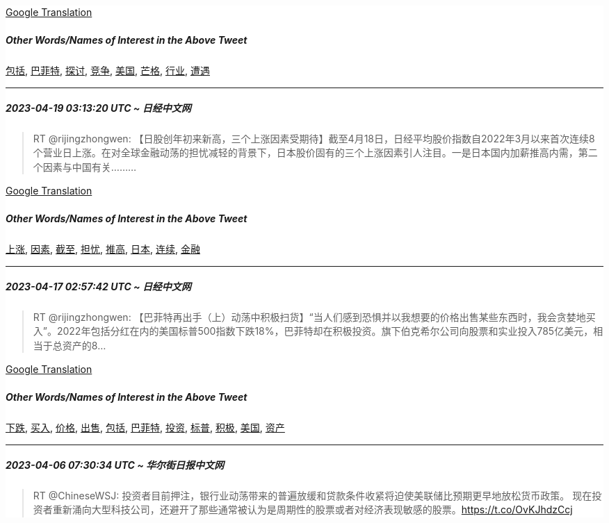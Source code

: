 [Google Translation](https://translate.google.com/?hi=en&tab=TT&sl=zh-CN&tl=en&op=translate&text=RT+%40ChineseWSJ%3A+%E5%9C%A8%E4%B8%8A%E5%91%A8%E5%85%AD%E4%B8%BE%E8%A1%8C%E7%9A%84%E4%BC%AF%E5%85%8B%E5%B8%8C%E5%B0%94%E5%93%88%E6%92%92%E9%9F%A6%E5%B9%B4%E5%BA%A6%E8%82%A1%E4%B8%9C%E5%A4%A7%E4%BC%9A%E4%B8%8A%EF%BC%8C%E5%B7%B4%E8%8F%B2%E7%89%B9%E5%92%8C%E6%9F%A5%E7%90%86%C2%B7%E8%8A%92%E6%A0%BC%E8%8A%B1%E8%B4%B9%E6%95%B0%E5%B0%8F%E6%97%B6%E6%97%B6%E9%97%B4%E6%8E%A2%E8%AE%A8%E4%BA%86%E8%AF%B8%E5%A4%9A%E8%AF%9D%E9%A2%98%EF%BC%8C%E5%8C%85%E6%8B%AC%E6%9C%80%E8%BF%91%E7%9A%84%E9%93%B6%E8%A1%8C%E4%B8%9A%E5%8A%A8%E8%8D%A1%E3%80%81AI%E3%80%81%E4%BB%A5%E5%8F%8A%E7%BE%8E%E5%9B%BD%E7%9A%84%E6%9C%AA%E6%9D%A5%E7%AD%89%E7%AD%89%E3%80%82%E5%B7%B4%E8%8F%B2%E7%89%B9%E7%A7%B0%E9%A9%AC%E6%96%AF%E5%85%8B%E6%98%AF%E4%B8%80%E4%B8%AA%E2%80%9C%E8%81%AA%E6%98%8E%E7%BB%9D%E9%A1%B6%E7%9A%84%E4%BA%BA%E2%80%9D%EF%BC%8C%E5%B9%B6%E8%A1%A8%E7%A4%BA%EF%BC%8C%E4%BB%96%E4%B8%8D%E6%83%B3%E4%B8%8E%E9%A9%AC%E6%96%AF%E5%85%8B%E7%AB%9E%E4%BA%89%EF%BC%8C%E5%AF%B9%E6%AD%A4%E8%8A%92%E6%A0%BC%E8%AF%B4%EF%BC%9A%E2%80%9C%E6%88%91%E4%BB%AC%E4%B8%8D%E5%B8%8C%E6%9C%9B%E9%81%AD%E9%81%87%E9%82%A3%E4%B9%88%E5%A4%9A%E5%A4%B1%E8%B4%A5%E2%80%A6)
##### Other Words/Names of Interest in the Above Tweet
[包括](包括.md), [巴菲特](巴菲特.md), [探讨](探讨.md), [竞争](竞争.md), [美国](美国.md), [芒格](芒格.md), [行业](行业.md), [遭遇](遭遇.md)
___
##### 2023-04-19 03:13:20 UTC ~ 日经中文网
> RT @rijingzhongwen: 【日股创年初来新高，三个上涨因素受期待】截至4月18日，日经平均股价指数自2022年3月以来首次连续8个营业日上涨。在对全球金融动荡的担忧减轻的背景下，日本股价固有的三个上涨因素引人注目。一是日本国内加薪推高内需，第二个因素与中国有关………

[Google Translation](https://translate.google.com/?hi=en&tab=TT&sl=zh-CN&tl=en&op=translate&text=RT+%40rijingzhongwen%3A+%E3%80%90%E6%97%A5%E8%82%A1%E5%88%9B%E5%B9%B4%E5%88%9D%E6%9D%A5%E6%96%B0%E9%AB%98%EF%BC%8C%E4%B8%89%E4%B8%AA%E4%B8%8A%E6%B6%A8%E5%9B%A0%E7%B4%A0%E5%8F%97%E6%9C%9F%E5%BE%85%E3%80%91%E6%88%AA%E8%87%B34%E6%9C%8818%E6%97%A5%EF%BC%8C%E6%97%A5%E7%BB%8F%E5%B9%B3%E5%9D%87%E8%82%A1%E4%BB%B7%E6%8C%87%E6%95%B0%E8%87%AA2022%E5%B9%B43%E6%9C%88%E4%BB%A5%E6%9D%A5%E9%A6%96%E6%AC%A1%E8%BF%9E%E7%BB%AD8%E4%B8%AA%E8%90%A5%E4%B8%9A%E6%97%A5%E4%B8%8A%E6%B6%A8%E3%80%82%E5%9C%A8%E5%AF%B9%E5%85%A8%E7%90%83%E9%87%91%E8%9E%8D%E5%8A%A8%E8%8D%A1%E7%9A%84%E6%8B%85%E5%BF%A7%E5%87%8F%E8%BD%BB%E7%9A%84%E8%83%8C%E6%99%AF%E4%B8%8B%EF%BC%8C%E6%97%A5%E6%9C%AC%E8%82%A1%E4%BB%B7%E5%9B%BA%E6%9C%89%E7%9A%84%E4%B8%89%E4%B8%AA%E4%B8%8A%E6%B6%A8%E5%9B%A0%E7%B4%A0%E5%BC%95%E4%BA%BA%E6%B3%A8%E7%9B%AE%E3%80%82%E4%B8%80%E6%98%AF%E6%97%A5%E6%9C%AC%E5%9B%BD%E5%86%85%E5%8A%A0%E8%96%AA%E6%8E%A8%E9%AB%98%E5%86%85%E9%9C%80%EF%BC%8C%E7%AC%AC%E4%BA%8C%E4%B8%AA%E5%9B%A0%E7%B4%A0%E4%B8%8E%E4%B8%AD%E5%9B%BD%E6%9C%89%E5%85%B3%E2%80%A6%E2%80%A6%E2%80%A6)
##### Other Words/Names of Interest in the Above Tweet
[上涨](上涨.md), [因素](因素.md), [截至](截至.md), [担忧](担忧.md), [推高](推高.md), [日本](日本.md), [连续](连续.md), [金融](金融.md)
___
##### 2023-04-17 02:57:42 UTC ~ 日经中文网
> RT @rijingzhongwen: 【巴菲特再出手（上）动荡中积极扫货】“当人们感到恐惧并以我想要的价格出售某些东西时，我会贪婪地买入”。2022年包括分红在内的美国标普500指数下跌18%，巴菲特却在积极投资。旗下伯克希尔公司向股票和实业投入785亿美元，相当于总资产的8…

[Google Translation](https://translate.google.com/?hi=en&tab=TT&sl=zh-CN&tl=en&op=translate&text=RT+%40rijingzhongwen%3A+%E3%80%90%E5%B7%B4%E8%8F%B2%E7%89%B9%E5%86%8D%E5%87%BA%E6%89%8B%EF%BC%88%E4%B8%8A%EF%BC%89%E5%8A%A8%E8%8D%A1%E4%B8%AD%E7%A7%AF%E6%9E%81%E6%89%AB%E8%B4%A7%E3%80%91%E2%80%9C%E5%BD%93%E4%BA%BA%E4%BB%AC%E6%84%9F%E5%88%B0%E6%81%90%E6%83%A7%E5%B9%B6%E4%BB%A5%E6%88%91%E6%83%B3%E8%A6%81%E7%9A%84%E4%BB%B7%E6%A0%BC%E5%87%BA%E5%94%AE%E6%9F%90%E4%BA%9B%E4%B8%9C%E8%A5%BF%E6%97%B6%EF%BC%8C%E6%88%91%E4%BC%9A%E8%B4%AA%E5%A9%AA%E5%9C%B0%E4%B9%B0%E5%85%A5%E2%80%9D%E3%80%822022%E5%B9%B4%E5%8C%85%E6%8B%AC%E5%88%86%E7%BA%A2%E5%9C%A8%E5%86%85%E7%9A%84%E7%BE%8E%E5%9B%BD%E6%A0%87%E6%99%AE500%E6%8C%87%E6%95%B0%E4%B8%8B%E8%B7%8C18%25%EF%BC%8C%E5%B7%B4%E8%8F%B2%E7%89%B9%E5%8D%B4%E5%9C%A8%E7%A7%AF%E6%9E%81%E6%8A%95%E8%B5%84%E3%80%82%E6%97%97%E4%B8%8B%E4%BC%AF%E5%85%8B%E5%B8%8C%E5%B0%94%E5%85%AC%E5%8F%B8%E5%90%91%E8%82%A1%E7%A5%A8%E5%92%8C%E5%AE%9E%E4%B8%9A%E6%8A%95%E5%85%A5785%E4%BA%BF%E7%BE%8E%E5%85%83%EF%BC%8C%E7%9B%B8%E5%BD%93%E4%BA%8E%E6%80%BB%E8%B5%84%E4%BA%A7%E7%9A%848%E2%80%A6)
##### Other Words/Names of Interest in the Above Tweet
[下跌](下跌.md), [买入](买入.md), [价格](价格.md), [出售](出售.md), [包括](包括.md), [巴菲特](巴菲特.md), [投资](投资.md), [标普](标普.md), [积极](积极.md), [美国](美国.md), [资产](资产.md)
___
##### 2023-04-06 07:30:34 UTC ~ 华尔街日报中文网
> RT @ChineseWSJ: 投资者目前押注，银行业动荡带来的普遍放缓和贷款条件收紧将迫使美联储比预期更早地放松货币政策。 现在投资者重新涌向大型科技公司，还避开了那些通常被认为是周期性的股票或者对经济表现敏感的股票。https://t.co/OvKJhdzCcj

